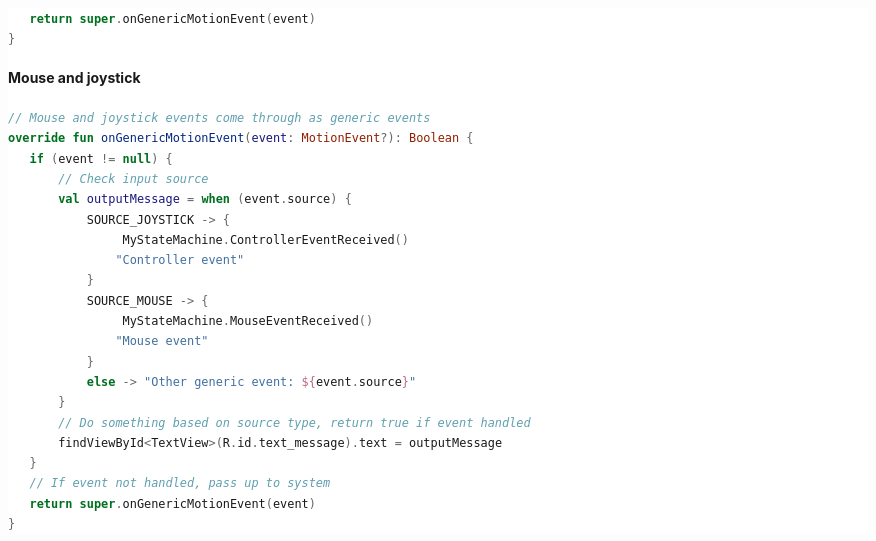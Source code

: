 ```kotlin
   return super.onGenericMotionEvent(event)
}
```

#### Mouse and joystick

```kotlin
// Mouse and joystick events come through as generic events
override fun onGenericMotionEvent(event: MotionEvent?): Boolean {
   if (event != null) {
       // Check input source
       val outputMessage = when (event.source) {
           SOURCE_JOYSTICK -> {
                MyStateMachine.ControllerEventReceived()
               "Controller event"
           }
           SOURCE_MOUSE -> {
                MyStateMachine.MouseEventReceived()
               "Mouse event"
           }
           else -> "Other generic event: ${event.source}"
       }
       // Do something based on source type, return true if event handled
       findViewById<TextView>(R.id.text_message).text = outputMessage
   }
   // If event not handled, pass up to system
   return super.onGenericMotionEvent(event)
}
```
